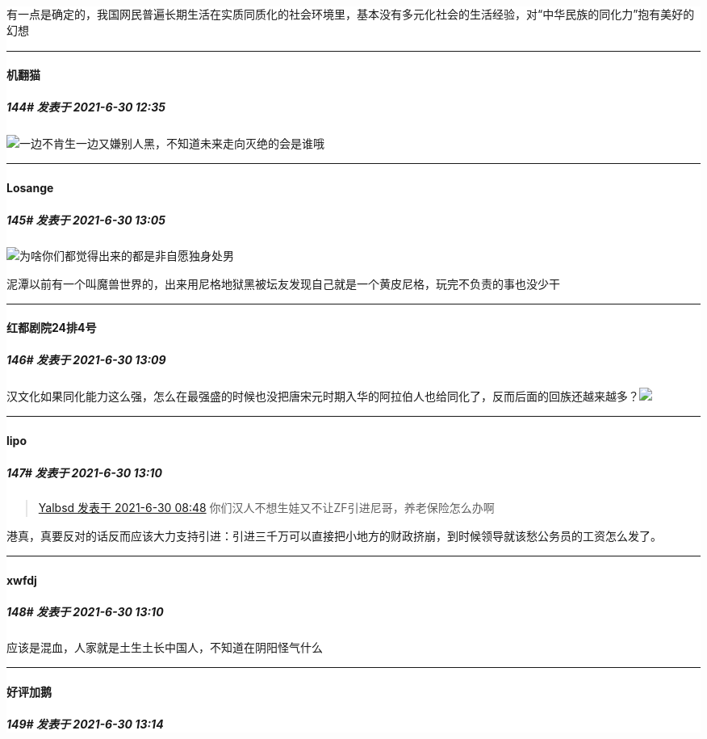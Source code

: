 
有一点是确定的，我国网民普遍长期生活在实质同质化的社会环境里，基本没有多元化社会的生活经验，对“中华民族的同化力”抱有美好的幻想


*****

####  机翻猫  
##### 144#       发表于 2021-6-30 12:35


<img src="https://static.saraba1st.com/image/smiley/face2017/067.png" referrerpolicy="no-referrer">一边不肯生一边又嫌别人黑，不知道未来走向灭绝的会是谁哦


*****

####  Losange  
##### 145#       发表于 2021-6-30 13:05


<img src="https://static.saraba1st.com/image/smiley/face2017/002.png" referrerpolicy="no-referrer">为啥你们都觉得出来的都是非自愿独身处男

泥潭以前有一个叫魔兽世界的，出来用尼格地狱黑被坛友发现自己就是一个黄皮尼格，玩完不负责的事也没少干


*****

####  红都剧院24排4号  
##### 146#       发表于 2021-6-30 13:09


汉文化如果同化能力这么强，怎么在最强盛的时候也没把唐宋元时期入华的阿拉伯人也给同化了，反而后面的回族还越来越多？<img src="https://static.saraba1st.com/image/smiley/face2017/245.png" referrerpolicy="no-referrer">


*****

####  lipo  
##### 147#       发表于 2021-6-30 13:10


<blockquote><a href="httphttps://bbs.saraba1st.com/2b/forum.php?mod=redirect&amp;goto=findpost&amp;pid=51788375&amp;ptid=2012736" target="_blank">Yalbsd 发表于 2021-6-30 08:48</a>
你们汉人不想生娃又不让ZF引进尼哥，养老保险怎么办啊</blockquote>
港真，真要反对的话反而应该大力支持引进：引进三千万可以直接把小地方的财政挤崩，到时候领导就该愁公务员的工资怎么发了。


*****

####  xwfdj  
##### 148#       发表于 2021-6-30 13:10


应该是混血，人家就是土生土长中国人，不知道在阴阳怪气什么


*****

####  好评加鹅  
##### 149#       发表于 2021-6-30 13:14

